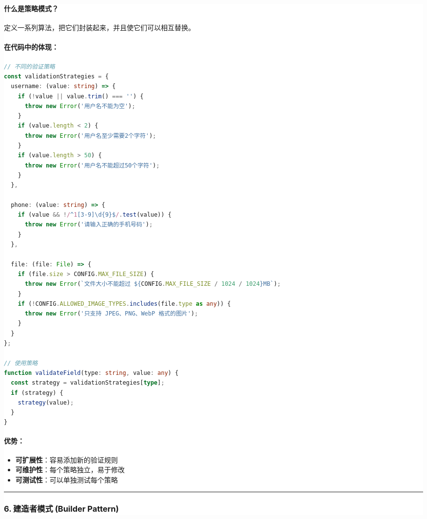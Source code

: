 #### 什么是策略模式？
定义一系列算法，把它们封装起来，并且使它们可以相互替换。

#### 在代码中的体现：
```typescript
// 不同的验证策略
const validationStrategies = {
  username: (value: string) => {
    if (!value || value.trim() === '') {
      throw new Error('用户名不能为空');
    }
    if (value.length < 2) {
      throw new Error('用户名至少需要2个字符');
    }
    if (value.length > 50) {
      throw new Error('用户名不能超过50个字符');
    }
  },

  phone: (value: string) => {
    if (value && !/^1[3-9]\d{9}$/.test(value)) {
      throw new Error('请输入正确的手机号码');
    }
  },

  file: (file: File) => {
    if (file.size > CONFIG.MAX_FILE_SIZE) {
      throw new Error(`文件大小不能超过 ${CONFIG.MAX_FILE_SIZE / 1024 / 1024}MB`);
    }
    if (!CONFIG.ALLOWED_IMAGE_TYPES.includes(file.type as any)) {
      throw new Error('只支持 JPEG、PNG、WebP 格式的图片');
    }
  }
};

// 使用策略
function validateField(type: string, value: any) {
  const strategy = validationStrategies[type];
  if (strategy) {
    strategy(value);
  }
}
```

#### 优势：
- **可扩展性**：容易添加新的验证规则
- **可维护性**：每个策略独立，易于修改
- **可测试性**：可以单独测试每个策略

---

### 6. **建造者模式 (Builder Pattern)**
